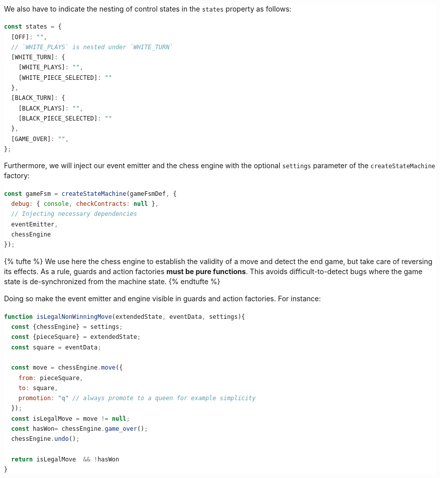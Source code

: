 We also have to indicate the nesting of control states in the `states` property as follows:

```js
const states = {
  [OFF]: "",
  // `WHITE_PLAYS` is nested under `WHITE_TURN`
  [WHITE_TURN]: {
    [WHITE_PLAYS]: "",
    [WHITE_PIECE_SELECTED]: ""
  },
  [BLACK_TURN]: {
    [BLACK_PLAYS]: "",
    [BLACK_PIECE_SELECTED]: ""
  },
  [GAME_OVER]: "",
};
```

Furthermore, we will inject our event emitter and the chess engine with the optional `settings` parameter of the `createStateMachine` factory:

```js
const gameFsm = createStateMachine(gameFsmDef, {
  debug: { console, checkContracts: null },
  // Injecting necessary dependencies
  eventEmitter,
  chessEngine
});
```

{% tufte %} 
We use here the chess engine to establish the validity of a move and detect the end game, but take care of reversing its effects. As a rule, guards and action factories **must be pure functions**. This avoids difficult-to-detect bugs where the game state is de-synchronized from the machine state. 
{% endtufte %}

Doing so make the event emitter and engine visible in guards and action factories. For instance:

```js
function isLegalNonWinningMove(extendedState, eventData, settings){
  const {chessEngine} = settings;
  const {pieceSquare} = extendedState;
  const square = eventData;

  const move = chessEngine.move({
    from: pieceSquare,
    to: square,
    promotion: "q" // always promote to a queen for example simplicity
  });
  const isLegalMove = move != null;
  const hasWon= chessEngine.game_over();
  chessEngine.undo();

  return isLegalMove  && !hasWon
}
```
